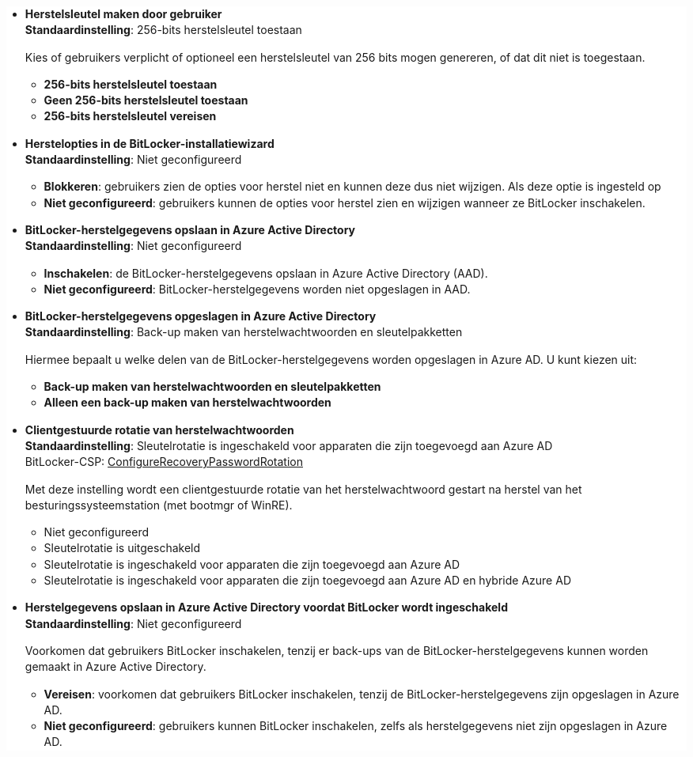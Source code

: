   - **Herstelsleutel maken door gebruiker**  
    **Standaardinstelling**: 256-bits herstelsleutel toestaan

    Kies of gebruikers verplicht of optioneel een herstelsleutel van 256 bits mogen genereren, of dat dit niet is toegestaan.
    - **256-bits herstelsleutel toestaan**  
    - **Geen 256-bits herstelsleutel toestaan**  
    - **256-bits herstelsleutel vereisen**  

  - **Herstelopties in de BitLocker-installatiewizard**  
    **Standaardinstelling**: Niet geconfigureerd  

    - **Blokkeren**: gebruikers zien de opties voor herstel niet en kunnen deze dus niet wijzigen. Als deze optie is ingesteld op 
    - **Niet geconfigureerd**: gebruikers kunnen de opties voor herstel zien en wijzigen wanneer ze BitLocker inschakelen.
 
  - **BitLocker-herstelgegevens opslaan in Azure Active Directory**  
    **Standaardinstelling**: Niet geconfigureerd  

    - **Inschakelen**: de BitLocker-herstelgegevens opslaan in Azure Active Directory (AAD).  
    - **Niet geconfigureerd**: BitLocker-herstelgegevens worden niet opgeslagen in AAD.

  - **BitLocker-herstelgegevens opgeslagen in Azure Active Directory**  
    **Standaardinstelling**: Back-up maken van herstelwachtwoorden en sleutelpakketten  

    Hiermee bepaalt u welke delen van de BitLocker-herstelgegevens worden opgeslagen in Azure AD. U kunt kiezen uit:  
    - **Back-up maken van herstelwachtwoorden en sleutelpakketten**  
    - **Alleen een back-up maken van herstelwachtwoorden**  

  - **Clientgestuurde rotatie van herstelwachtwoorden**  
    **Standaardinstelling**: Sleutelrotatie is ingeschakeld voor apparaten die zijn toegevoegd aan Azure AD  
    BitLocker-CSP: [ConfigureRecoveryPasswordRotation](https://docs.microsoft.com/windows/client-management/mdm/bitlocker-csp)  
    
    Met deze instelling wordt een clientgestuurde rotatie van het herstelwachtwoord gestart na herstel van het besturingssysteemstation (met bootmgr of WinRE).  

    - Niet geconfigureerd  
    - Sleutelrotatie is uitgeschakeld  
    - Sleutelrotatie is ingeschakeld voor apparaten die zijn toegevoegd aan Azure AD  
    - Sleutelrotatie is ingeschakeld voor apparaten die zijn toegevoegd aan Azure AD en hybride Azure AD  

  - **Herstelgegevens opslaan in Azure Active Directory voordat BitLocker wordt ingeschakeld**  
    **Standaardinstelling**: Niet geconfigureerd  
 
    Voorkomen dat gebruikers BitLocker inschakelen, tenzij er back-ups van de BitLocker-herstelgegevens kunnen worden gemaakt in Azure Active Directory.  

    - **Vereisen**: voorkomen dat gebruikers BitLocker inschakelen, tenzij de BitLocker-herstelgegevens zijn opgeslagen in Azure AD.  
    - **Niet geconfigureerd**: gebruikers kunnen BitLocker inschakelen, zelfs als herstelgegevens niet zijn opgeslagen in Azure AD.  
